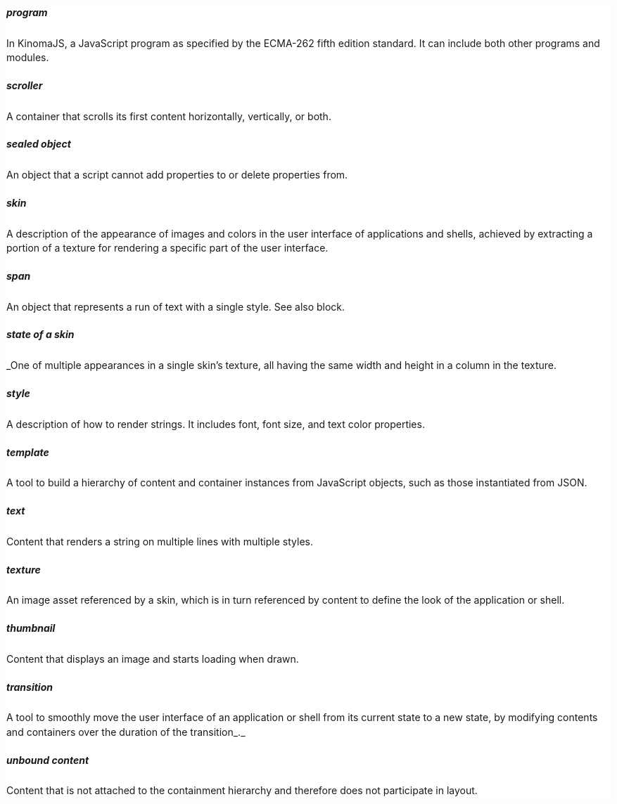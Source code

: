 ##### program

In KinomaJS, a JavaScript program as specified by the ECMA-262 fifth edition standard. It can include both other programs and modules.

##### scroller

A container that scrolls its first content horizontally, vertically, or both.

##### sealed object

An object that a script cannot add properties to or delete properties from.

##### skin

A description of the appearance of images and colors in the user interface of applications and shells, achieved by extracting a portion of a texture for rendering a specific part of the user interface.

##### span

An object that represents a run of text with a single style. See also block.

##### state of a skin

_One of multiple appearances in a single skin’s texture, all having the same width and height in a column in the texture.

##### style

A description of how to render strings. It includes font, font size, and text color properties.

##### template

A tool to build a hierarchy of content and container instances from JavaScript objects, such as those instantiated from JSON.

##### text

Content that renders a string on multiple lines with multiple styles.

##### texture

An image asset referenced by a skin, which is in turn referenced by content to define the look of the application or shell.

##### thumbnail

Content that displays an image and starts loading when drawn.

##### transition

A tool to smoothly move the user interface of an application or shell from its current state to a new state, by modifying contents and containers over the duration of the transition_._

##### unbound content

Content that is not attached to the containment hierarchy and therefore does not participate in layout.
